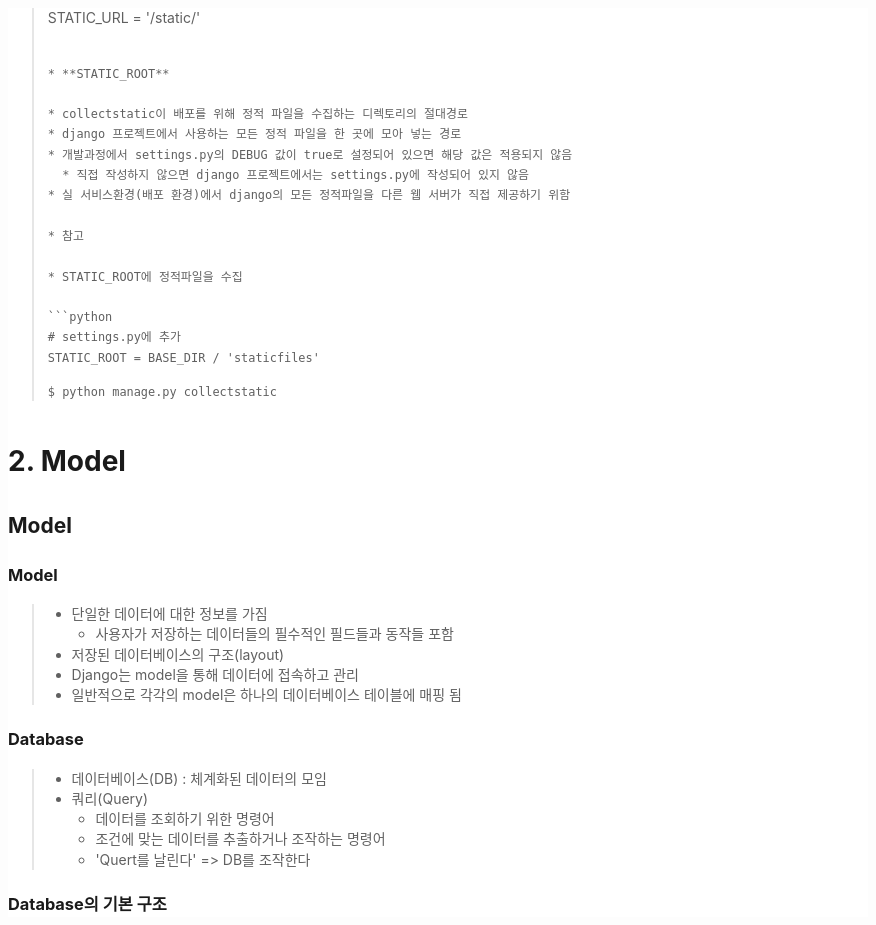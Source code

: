 >   STATIC_URL = '/static/'
>   ```
>
> * **STATIC_ROOT**
>
>   * collectstatic이 배포를 위해 정적 파일을 수집하는 디렉토리의 절대경로
>   * django 프로젝트에서 사용하는 모든 정적 파일을 한 곳에 모아 넣는 경로
>   * 개발과정에서 settings.py의 DEBUG 값이 true로 설정되어 있으면 해당 값은 적용되지 않음
>     * 직접 작성하지 않으면 django 프로젝트에서는 settings.py에 작성되어 있지 않음
>   * 실 서비스환경(배포 환경)에서 django의 모든 정적파일을 다른 웹 서버가 직접 제공하기 위함
>
> * 참고
>
>   * STATIC_ROOT에 정적파일을 수집
>
>   ```python
>   # settings.py에 추가
>   STATIC_ROOT = BASE_DIR / 'staticfiles'
>   ```
>
>   ```bash
>   $ python manage.py collectstatic
>   ```





# 2. Model

## Model

### Model

> * 단일한 데이터에 대한 정보를 가짐
>   * 사용자가 저장하는 데이터들의 필수적인 필드들과 동작들 포함
> * 저장된 데이터베이스의 구조(layout)
> * Django는 model을 통해 데이터에 접속하고 관리
> * 일반적으로 각각의 model은 하나의 데이터베이스 테이블에 매핑 됨



### Database

> * 데이터베이스(DB) : 체계화된 데이터의 모임
> * 쿼리(Query)
>   * 데이터를 조회하기 위한 명령어
>   * 조건에 맞는 데이터를 추출하거나 조작하는 명령어
>   * 'Quert를 날린다' => DB를 조작한다



### Database의 기본 구조
